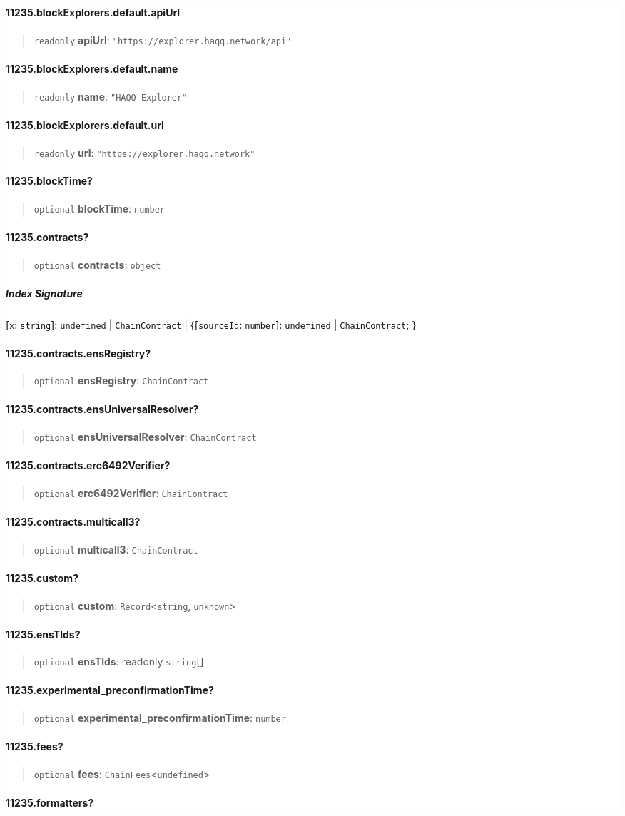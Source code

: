 #### 11235.blockExplorers.default.apiUrl

> `readonly` **apiUrl**: `"https://explorer.haqq.network/api"`

#### 11235.blockExplorers.default.name

> `readonly` **name**: `"HAQQ Explorer"`

#### 11235.blockExplorers.default.url

> `readonly` **url**: `"https://explorer.haqq.network"`

#### 11235.blockTime?

> `optional` **blockTime**: `number`

#### 11235.contracts?

> `optional` **contracts**: `object`

##### Index Signature

\[`x`: `string`\]: `undefined` \| `ChainContract` \| \{\[`sourceId`: `number`\]: `undefined` \| `ChainContract`; \}

#### 11235.contracts.ensRegistry?

> `optional` **ensRegistry**: `ChainContract`

#### 11235.contracts.ensUniversalResolver?

> `optional` **ensUniversalResolver**: `ChainContract`

#### 11235.contracts.erc6492Verifier?

> `optional` **erc6492Verifier**: `ChainContract`

#### 11235.contracts.multicall3?

> `optional` **multicall3**: `ChainContract`

#### 11235.custom?

> `optional` **custom**: `Record`\<`string`, `unknown`\>

#### 11235.ensTlds?

> `optional` **ensTlds**: readonly `string`[]

#### 11235.experimental\_preconfirmationTime?

> `optional` **experimental\_preconfirmationTime**: `number`

#### 11235.fees?

> `optional` **fees**: `ChainFees`\<`undefined`\>

#### 11235.formatters?
